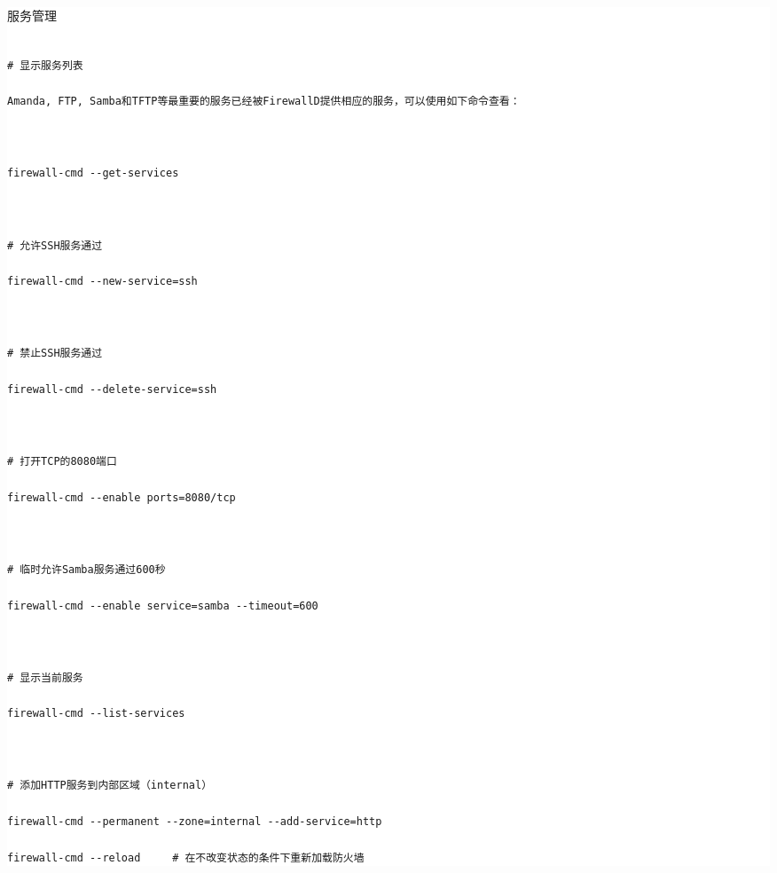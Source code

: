   

服务管理

  

```shell

# 显示服务列表  

Amanda, FTP, Samba和TFTP等最重要的服务已经被FirewallD提供相应的服务，可以使用如下命令查看：

  

firewall-cmd --get-services

  

# 允许SSH服务通过

firewall-cmd --new-service=ssh

  

# 禁止SSH服务通过

firewall-cmd --delete-service=ssh

  

# 打开TCP的8080端口

firewall-cmd --enable ports=8080/tcp

  

# 临时允许Samba服务通过600秒

firewall-cmd --enable service=samba --timeout=600

  

# 显示当前服务

firewall-cmd --list-services

  

# 添加HTTP服务到内部区域（internal）

firewall-cmd --permanent --zone=internal --add-service=http

firewall-cmd --reload     # 在不改变状态的条件下重新加载防火墙

```
